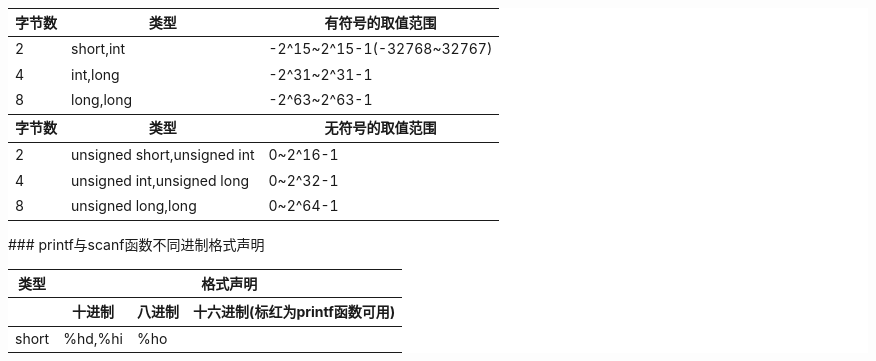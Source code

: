 
<table>
	<thead>
		<th>字节数</th>
		<th>类型</th>
		<th>有符号的取值范围</th>
	</thead>
	<tr>
		<td>2</td>
		<td>short,int</td>
		<td>-2^15~2^15-1(-32768~32767)</td>
	</tr>
	<tr>
		<td>4</td>
		<td>int,long</td>
		<td>-2^31~2^31-1</td>
	</tr>
	<tr>
		<td>8</td>
		<td>long,long</td>
		<td>-2^63~2^63-1</td>
	</tr>
	<thead>
		<th>字节数</th>
		<th>类型</th>
		<th>无符号的取值范围</th>
	</thead>
	<tr>
		<td>2</td>
		<td>unsigned short,unsigned int</td>
		<td>0~2^16-1</td>
	</tr>
	<tr>
		<td>4</td>
		<td>unsigned int,unsigned long</td>
		<td>0~2^32-1</td>
	</tr>
	<tr>
		<td>8</td>
		<td>unsigned long,long</td>
		<td>0~2^64-1</td>
	</tr>
	<tbody>
	</tbody>
</table>
### printf与scanf函数不同进制格式声明


<table>
		<thead>
			<th rowspan="2">类型</th>
			<th colspan="3">格式声明</th>
		</thead>
	<thead>
		<th></th>
		<th>十进制</th>
		<th>八进制</th>
		<th>十六进制(标红为printf函数可用)</th>
	</thead>
	<tbody>
		<tr>
			<td>short</td>
			<td>%hd,%hi</td>
			<td>%ho</td>